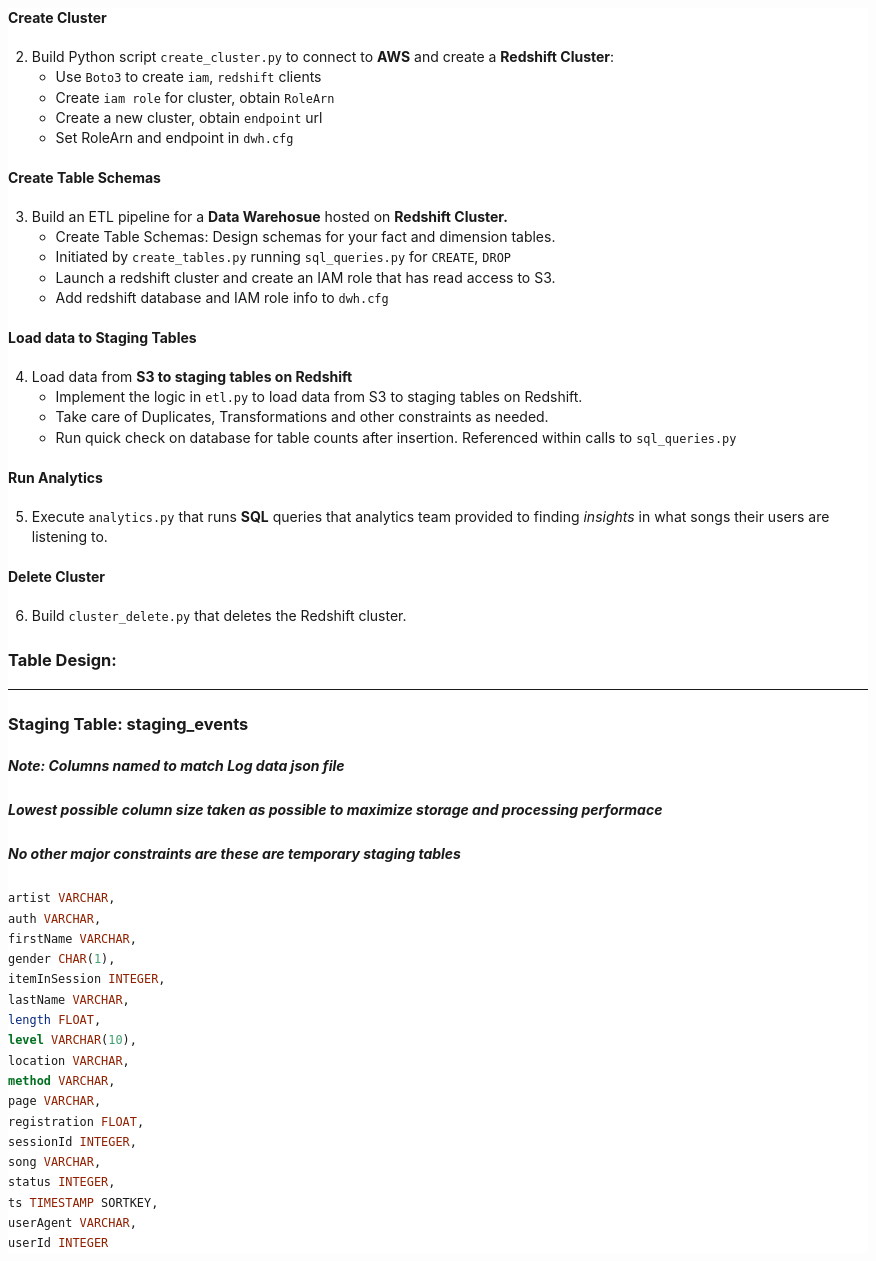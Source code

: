 #### Create Cluster
2. Build Python script ```create_cluster.py``` to connect to **AWS** and create a **Redshift Cluster**:
    - Use ```Boto3``` to create ```iam```, ```redshift``` clients  
    - Create ```iam role``` for cluster, obtain ```RoleArn```
    - Create a new cluster, obtain ```endpoint``` url
    - Set RoleArn and endpoint in ```dwh.cfg```
    
#### Create Table Schemas
3. Build an ETL pipeline for a **Data Warehosue** hosted on **Redshift Cluster.**
    - Create Table Schemas: Design schemas for your fact and dimension tables.
    - Initiated by ```create_tables.py``` running ```sql_queries.py``` for ```CREATE```, ```DROP```
    - Launch a redshift cluster and create an IAM role that has read access to S3.
    - Add redshift database and IAM role info to ```dwh.cfg```  

#### Load data to Staging Tables
4. Load data from **S3 to staging tables on Redshift**
    - Implement the logic in ```etl.py``` to load data from S3 to staging tables on Redshift.
    - Take care of Duplicates, Transformations and other constraints as needed.
    - Run quick check on database for table counts after insertion. Referenced within calls to ```sql_queries.py```

#### Run Analytics
5. Execute ```analytics.py``` that runs **SQL** queries that analytics team provided to finding _insights_ in what songs their users are listening to. 

#### Delete Cluster 
6. Build ```cluster_delete.py``` that deletes the Redshift cluster. 

###  

### Table Design:
---

### Staging Table: staging_events
##### Note: Columns named to match Log data json file
##### Lowest possible column size taken as possible to maximize storage and processing performace
##### No other major constraints are these are temporary staging tables
```sql
artist VARCHAR,
auth VARCHAR,
firstName VARCHAR,
gender CHAR(1),
itemInSession INTEGER,
lastName VARCHAR,
length FLOAT,
level VARCHAR(10),
location VARCHAR,
method VARCHAR,
page VARCHAR,
registration FLOAT,
sessionId INTEGER,
song VARCHAR,
status INTEGER,
ts TIMESTAMP SORTKEY,
userAgent VARCHAR,
userId INTEGER
```
